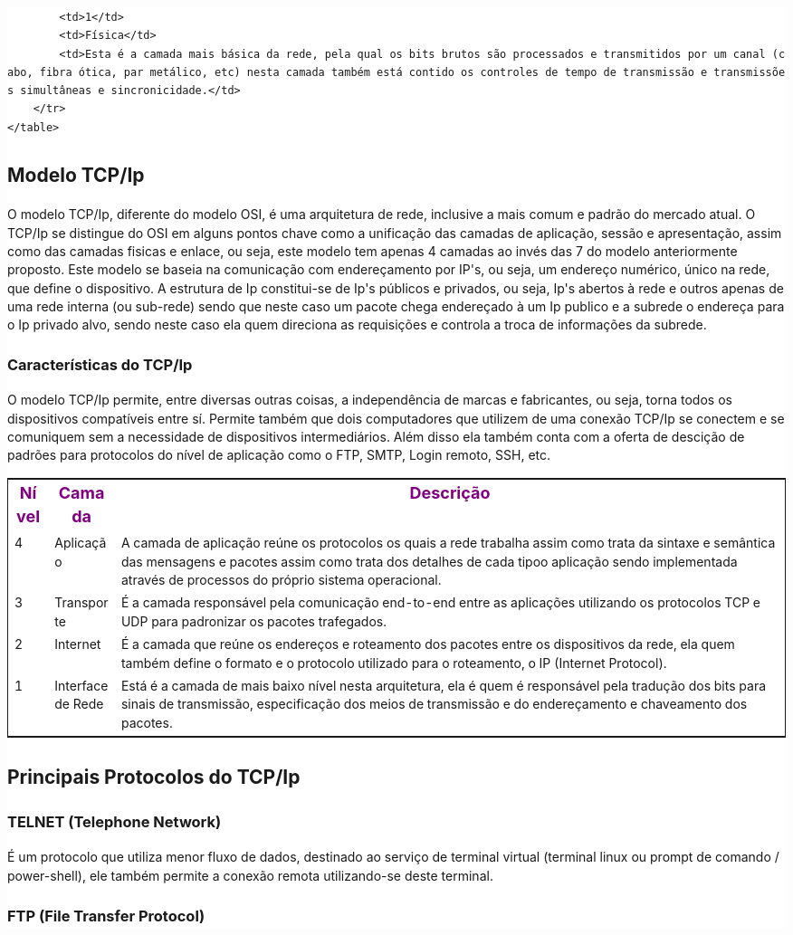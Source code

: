             <td>1</td>
            <td>Física</td>
            <td>Esta é a camada mais básica da rede, pela qual os bits brutos são processados e transmitidos por um canal (cabo, fibra ótica, par metálico, etc) nesta camada também está contido os controles de tempo de transmissão e transmissões simultâneas e sincronicidade.</td>
        </tr>
    </table>
</p>
<h2>Modelo TCP/Ip</h2>
<p>O modelo TCP/Ip, diferente do modelo OSI, é uma arquitetura de rede, inclusive a mais comum e padrão do mercado atual. O TCP/Ip se distingue do OSI em alguns pontos chave como a unificação das camadas de aplicação, sessão e apresentação, assim como das camadas fisicas e enlace, ou seja, este modelo tem apenas 4 camadas ao invés das 7 do modelo anteriormente proposto. Este modelo se baseia na comunicação com endereçamento por IP's, ou seja, um endereço numérico, único na rede, que define o dispositivo. A estrutura de Ip constitui-se de Ip's públicos e privados, ou seja, Ip's abertos à rede e outros apenas de uma rede interna (ou sub-rede) sendo que neste caso um pacote chega endereçado à um Ip publico e a subrede o endereça para o Ip privado alvo, sendo neste caso ela quem direciona as requisições e controla a troca de informações da subrede.</p>
<h3>Características do TCP/Ip</h3>
<p>O modelo TCP/Ip permite, entre diversas outras coisas, a independência de marcas e fabricantes, ou seja, torna todos os dispositivos compatíveis entre sí. Permite também que dois computadores que utilizem de uma conexão TCP/Ip se conectem e se comuniquem sem a necessidade de dispositivos intermediários. Além disso ela também conta com a oferta de descição de padrões para protocolos do nível de aplicação como o FTP, SMTP, Login remoto, SSH, etc.</p>
<table style="border: 1px solid">
    <tr style="color: purple; font-weight:bold; text-align: center; font-size: 18px">
        <td>Nível</td>
        <td>Camada</td>
        <td>Descrição</td>
    </tr>
    <tr>
        <td>4</td>
        <td>Aplicação</td>
        <td>A camada de aplicação reúne os protocolos os quais a rede trabalha assim como trata da sintaxe e semântica das mensagens e pacotes assim como trata dos detalhes de cada tipoo aplicação sendo implementada através de processos do próprio sistema operacional.</td>
    </tr>
    <tr>
        <td>3</td>
        <td>Transporte</td>
        <td>É a camada responsável pela comunicação end-to-end entre as aplicações utilizando os protocolos TCP e UDP para padronizar os pacotes trafegados.</td>
    </tr>
    <tr>
        <td>2</td>
        <td>Internet</td>
        <td>É a camada que reúne os endereços e roteamento dos pacotes entre os dispositivos da rede, ela quem também define o formato e o protocolo utilizado para o roteamento, o IP (Internet Protocol).</td>
    </tr>
    <tr>
        <td>1</td>
        <td>Interface de Rede</td>
        <td>Está é a camada de mais baixo nível nesta arquitetura, ela é quem é responsável pela tradução dos bits para sinais de transmissão, especificação dos meios de transmissão e do endereçamento e chaveamento dos pacotes.</td>
    </tr>
</table>
<h2>Principais Protocolos do TCP/Ip</h2>
<h3>TELNET (Telephone Network)</h3>
<p>É um protocolo que utiliza menor fluxo de dados, destinado ao serviço de terminal virtual (terminal linux ou prompt de comando / power-shell), ele também permite a conexão remota utilizando-se deste terminal.</p>
<h3>FTP (File Transfer Protocol)</h3>